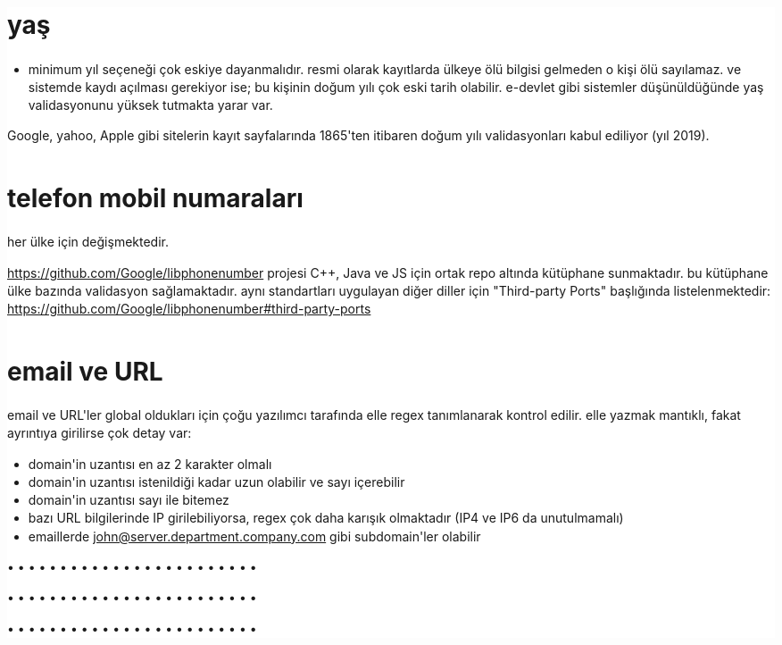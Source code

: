 # yaş
- minimum yıl seçeneği çok eskiye dayanmalıdır. resmi olarak kayıtlarda ülkeye ölü bilgisi gelmeden o kişi ölü sayılamaz. ve sistemde kaydı açılması gerekiyor ise; bu kişinin doğum yılı çok eski tarih olabilir. e-devlet gibi sistemler düşünüldüğünde yaş validasyonunu yüksek tutmakta yarar var.

Google, yahoo, Apple gibi sitelerin kayıt sayfalarında 1865'ten itibaren doğum yılı validasyonları kabul ediliyor (yıl 2019).

# telefon mobil numaraları
her ülke için değişmektedir.

https://github.com/Google/libphonenumber projesi C++, Java ve JS için ortak repo altında kütüphane sunmaktadır. bu kütüphane ülke bazında validasyon sağlamaktadır. aynı standartları uygulayan diğer diller için "Third-party Ports" başlığında listelenmektedir: https://github.com/Google/libphonenumber#third-party-ports

# email ve URL
email ve URL'ler global oldukları için çoğu yazılımcı tarafında elle regex tanımlanarak kontrol edilir. elle yazmak mantıklı, fakat ayrıntıya girilirse çok detay var:

- domain'in uzantısı en az 2 karakter olmalı
- domain'in uzantısı istenildiği kadar uzun olabilir ve sayı içerebilir
- domain'in uzantısı sayı ile bitemez
- bazı URL bilgilerinde IP girilebiliyorsa, regex çok daha karışık olmaktadır (IP4 ve IP6 da unutulmamalı)
- emaillerde john@server.department.company.com gibi subdomain'ler olabilir

• • • • • • • • • • • • • • • • • • • • • • • •

• • • • • • • • • • • • • • • • • • • • • • • •

• • • • • • • • • • • • • • • • • • • • • • • •
